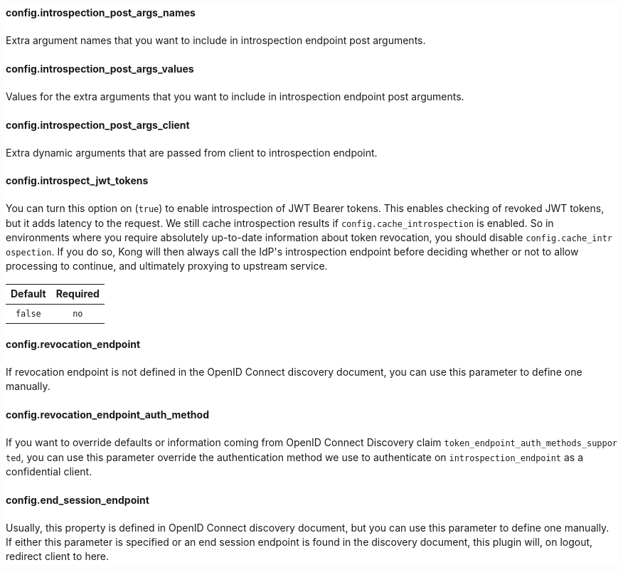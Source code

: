 
#### config.introspection_post_args_names

Extra argument names that you want to include in introspection
endpoint post arguments.


#### config.introspection_post_args_values

Values for the extra arguments that you want to include
in introspection endpoint post arguments.


#### config.introspection_post_args_client

Extra dynamic arguments that are passed from client to introspection
endpoint.


#### config.introspect_jwt_tokens

You can turn this option on (`true`) to enable introspection of
JWT Bearer tokens. This enables checking of revoked JWT tokens,
but it adds latency to the request. We still cache introspection results
if `config.cache_introspection` is enabled. So in environments where you
require absolutely up-to-date information about token revocation,
you should disable `config.cache_introspection`. If you do so,
Kong will then always call the IdP's introspection endpoint
before deciding whether or not to allow processing to continue,
and ultimately proxying to upstream service.

Default | Required
:------:|:-------:
`false` | `no`


#### config.revocation_endpoint

If revocation endpoint is not defined in the OpenID Connect discovery document,
you can use this parameter to define one manually.


#### config.revocation_endpoint_auth_method

If you want to override defaults or information coming from OpenID
Connect Discovery claim `token_endpoint_auth_methods_supported`,
you can use this parameter override the authentication method
we use to authenticate on `introspection_endpoint` as a confidential
client.


#### config.end_session_endpoint

Usually, this property is defined in OpenID Connect discovery document, but you can
use this parameter to define one manually. If either this parameter is specified
or an end session endpoint is found in the discovery document, this plugin will,
on logout, redirect client to here.
